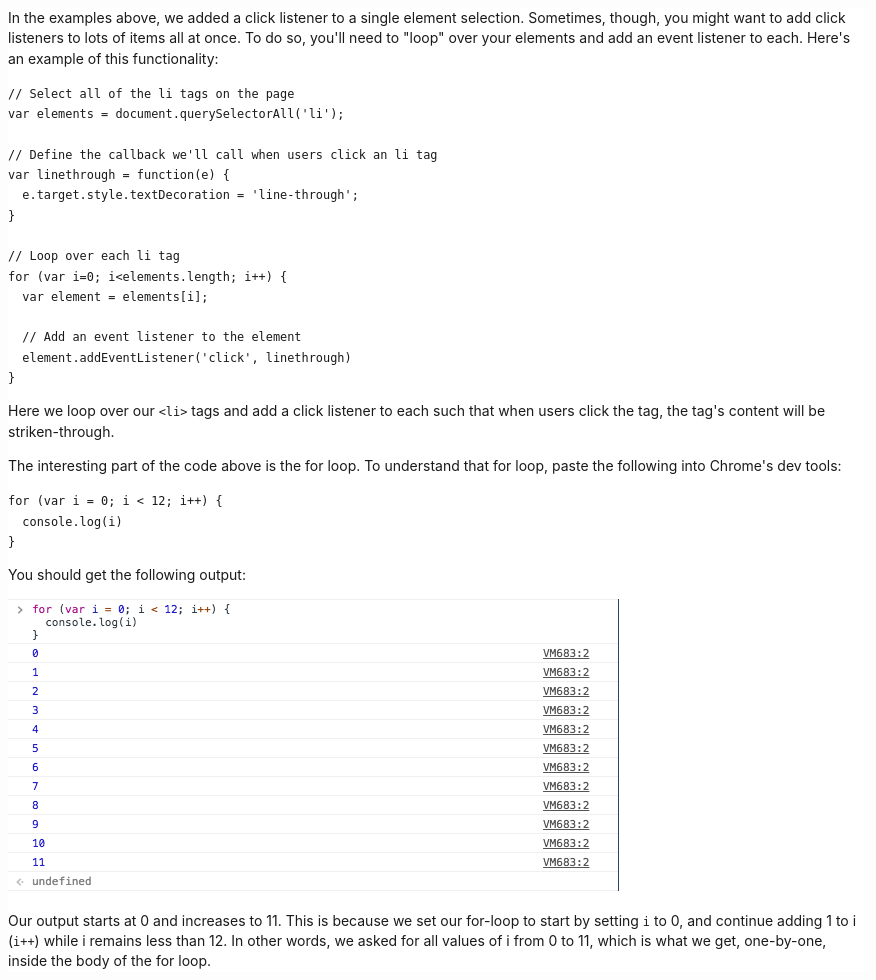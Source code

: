 In the examples above, we added a click listener to a single element selection. Sometimes, though, you might want to add click listeners to lots of items all at once. To do so, you'll need to "loop" over your elements and add an event listener to each. Here's an example of this functionality:

```
// Select all of the li tags on the page
var elements = document.querySelectorAll('li');

// Define the callback we'll call when users click an li tag
var linethrough = function(e) {
  e.target.style.textDecoration = 'line-through';
}

// Loop over each li tag
for (var i=0; i<elements.length; i++) {
  var element = elements[i];

  // Add an event listener to the element
  element.addEventListener('click', linethrough)
}
```

Here we loop over our `<li>` tags and add a click listener to each such that when users click the tag, the tag's content will be striken-through.

The interesting part of the code above is the for loop. To understand that for loop, paste the following into Chrome's dev tools:

```
for (var i = 0; i < 12; i++) {
  console.log(i)
}
```

You should get the following output:

![Event Object](./images/for-loop.png)

Our output starts at 0 and increases to 11. This is because we set our for-loop to start by setting `i` to 0, and continue adding 1 to i (`i++`) while i remains less than 12. In other words, we asked for all values of i from 0 to 11, which is what we get, one-by-one, inside the body of the for loop.
